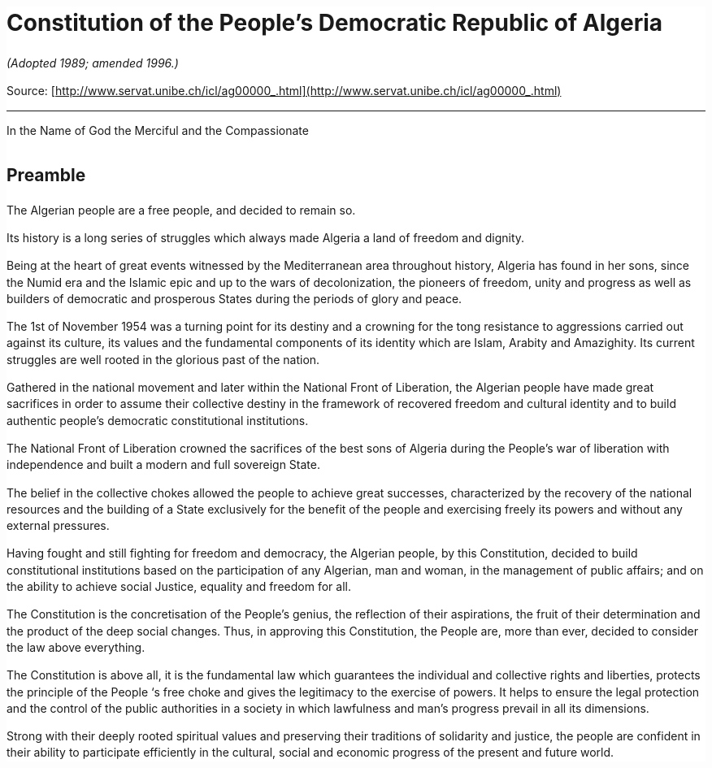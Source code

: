 # Constitution of the People’s Democratic Republic of Algeria

*(Adopted 1989; amended 1996.)*

Source: [http://www.servat.unibe.ch/icl/ag00000_.html](http://www.servat.unibe.ch/icl/ag00000_.html)

---

In the Name of God the Merciful and the Compassionate

## Preamble
The Algerian people are a free people, and decided to remain so.

Its history is a long series of struggles which always made Algeria a land of freedom and dignity.

Being at the heart of great events witnessed by the Mediterranean area throughout history, Algeria has found in her sons, since the Numid era and the Islamic epic and up to the wars of decolonization, the pioneers of freedom, unity and progress as well as builders of democratic and prosperous States during the periods of glory and peace.

The 1st of November 1954 was a turning point for its destiny and a crowning for the tong resistance to aggressions carried out against its culture, its values and the fundamental components of its identity which are Islam, Arabity and Amazighity. Its current struggles are well rooted in the glorious past of the nation.

Gathered in the national movement and later within the National Front of Liberation, the Algerian people have made great sacrifices in order to assume their collective destiny in the framework of recovered freedom and cultural identity and to build authentic people’s democratic constitutional institutions.

The National Front of Liberation crowned the sacrifices of the best sons of Algeria during the People’s war of liberation with independence and built a modern and full sovereign State.

The belief in the collective chokes allowed the people to achieve great successes, characterized by the recovery of the national resources and the building of a State exclusively for the benefit of the people and exercising freely its powers and without any external pressures.

Having fought and still fighting for freedom and democracy, the Algerian people, by this Constitution, decided to build constitutional institutions based on the participation of any Algerian, man and woman, in the management of public affairs; and on the ability to achieve social Justice, equality and freedom for all.

The Constitution is the concretisation of the People’s genius, the reflection of their aspirations, the fruit of their determination and the product of the deep social changes. Thus, in approving this Constitution, the People are, more than ever, decided to consider the law above everything.

The Constitution is above all, it is the fundamental law which guarantees the individual and collective rights and liberties, protects the principle of the People ‘s free choke and gives the legitimacy to the exercise of powers. It helps to ensure the legal protection and the control of the public authorities in a society in which lawfulness and man’s progress prevail in all its dimensions.

Strong with their deeply rooted spiritual values and preserving their traditions of solidarity and justice, the people are confident in their ability to participate efficiently in the cultural, social and economic progress of the present and future world.
